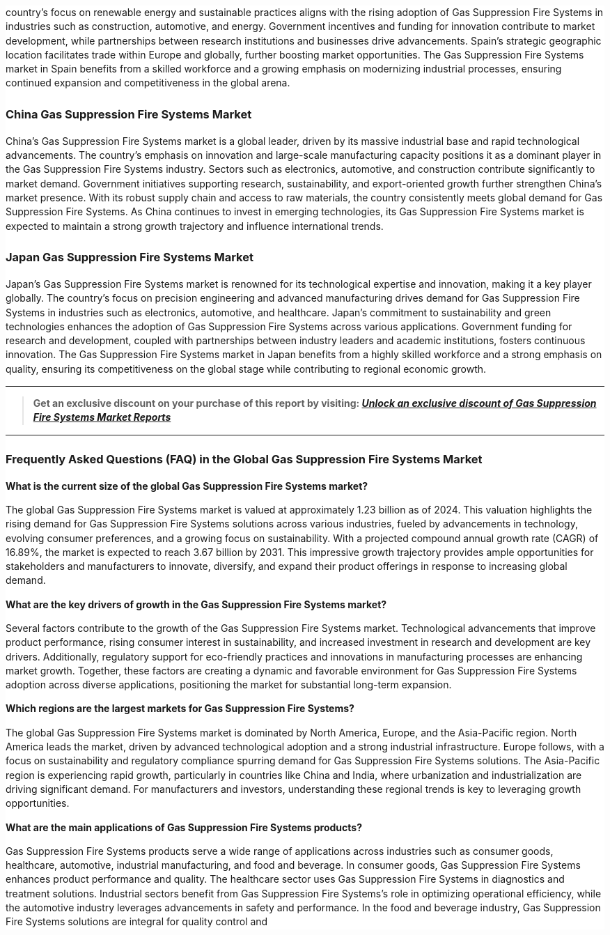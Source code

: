 country&rsquo;s focus on renewable energy and sustainable practices aligns with the rising adoption of Gas Suppression Fire Systems in industries such as construction, automotive, and energy. Government incentives and funding for innovation contribute to market development, while partnerships between research institutions and businesses drive advancements. Spain&rsquo;s strategic geographic location facilitates trade within Europe and globally, further boosting market opportunities. The Gas Suppression Fire Systems market in Spain benefits from a skilled workforce and a growing emphasis on modernizing industrial processes, ensuring continued expansion and competitiveness in the global arena.</p><h3>China Gas Suppression Fire Systems Market</h3><p>China&rsquo;s Gas Suppression Fire Systems market is a global leader, driven by its massive industrial base and rapid technological advancements. The country&rsquo;s emphasis on innovation and large-scale manufacturing capacity positions it as a dominant player in the Gas Suppression Fire Systems industry. Sectors such as electronics, automotive, and construction contribute significantly to market demand. Government initiatives supporting research, sustainability, and export-oriented growth further strengthen China&rsquo;s market presence. With its robust supply chain and access to raw materials, the country consistently meets global demand for Gas Suppression Fire Systems. As China continues to invest in emerging technologies, its Gas Suppression Fire Systems market is expected to maintain a strong growth trajectory and influence international trends.</p><h3>Japan Gas Suppression Fire Systems Market</h3><p>Japan&rsquo;s Gas Suppression Fire Systems market is renowned for its technological expertise and innovation, making it a key player globally. The country&rsquo;s focus on precision engineering and advanced manufacturing drives demand for Gas Suppression Fire Systems in industries such as electronics, automotive, and healthcare. Japan&rsquo;s commitment to sustainability and green technologies enhances the adoption of Gas Suppression Fire Systems across various applications. Government funding for research and development, coupled with partnerships between industry leaders and academic institutions, fosters continuous innovation. The Gas Suppression Fire Systems market in Japan benefits from a highly skilled workforce and a strong emphasis on quality, ensuring its competitiveness on the global stage while contributing to regional economic growth.</p><hr /><blockquote><p><strong>Get an exclusive discount on your purchase of this report by visiting: <em><a href="://marketresearchpulse.com/ask-for-discount/39070?utm_source=Github&amp;utm_medium=022">Unlock an exclusive discount of Gas Suppression Fire Systems Market Reports</a></em>&nbsp;</strong></p></blockquote><hr /><h3>Frequently Asked Questions (FAQ) in the Global Gas Suppression Fire Systems Market</h3><p><strong>What is the current size of the global Gas Suppression Fire Systems market?</strong></p><p>The global Gas Suppression Fire Systems market is valued at approximately 1.23 billion as of 2024. This valuation highlights the rising demand for Gas Suppression Fire Systems solutions across various industries, fueled by advancements in technology, evolving consumer preferences, and a growing focus on sustainability. With a projected compound annual growth rate (CAGR) of 16.89%, the market is expected to reach 3.67 billion by 2031. This impressive growth trajectory provides ample opportunities for stakeholders and manufacturers to innovate, diversify, and expand their product offerings in response to increasing global demand.</p><p><strong>What are the key drivers of growth in the Gas Suppression Fire Systems market?</strong></p><p>Several factors contribute to the growth of the Gas Suppression Fire Systems market. Technological advancements that improve product performance, rising consumer interest in sustainability, and increased investment in research and development are key drivers. Additionally, regulatory support for eco-friendly practices and innovations in manufacturing processes are enhancing market growth. Together, these factors are creating a dynamic and favorable environment for Gas Suppression Fire Systems adoption across diverse applications, positioning the market for substantial long-term expansion.</p><p><strong>Which regions are the largest markets for Gas Suppression Fire Systems?</strong></p><p>The global Gas Suppression Fire Systems market is dominated by North America, Europe, and the Asia-Pacific region. North America leads the market, driven by advanced technological adoption and a strong industrial infrastructure. Europe follows, with a focus on sustainability and regulatory compliance spurring demand for Gas Suppression Fire Systems solutions. The Asia-Pacific region is experiencing rapid growth, particularly in countries like China and India, where urbanization and industrialization are driving significant demand. For manufacturers and investors, understanding these regional trends is key to leveraging growth opportunities.</p><p><strong>What are the main applications of Gas Suppression Fire Systems products?</strong></p><p>Gas Suppression Fire Systems products serve a wide range of applications across industries such as consumer goods, healthcare, automotive, industrial manufacturing, and food and beverage. In consumer goods, Gas Suppression Fire Systems enhances product performance and quality. The healthcare sector uses Gas Suppression Fire Systems in diagnostics and treatment solutions. Industrial sectors benefit from Gas Suppression Fire Systems&rsquo;s role in optimizing operational efficiency, while the automotive industry leverages advancements in safety and performance. In the food and beverage industry, Gas Suppression Fire Systems solutions are integral for quality control and